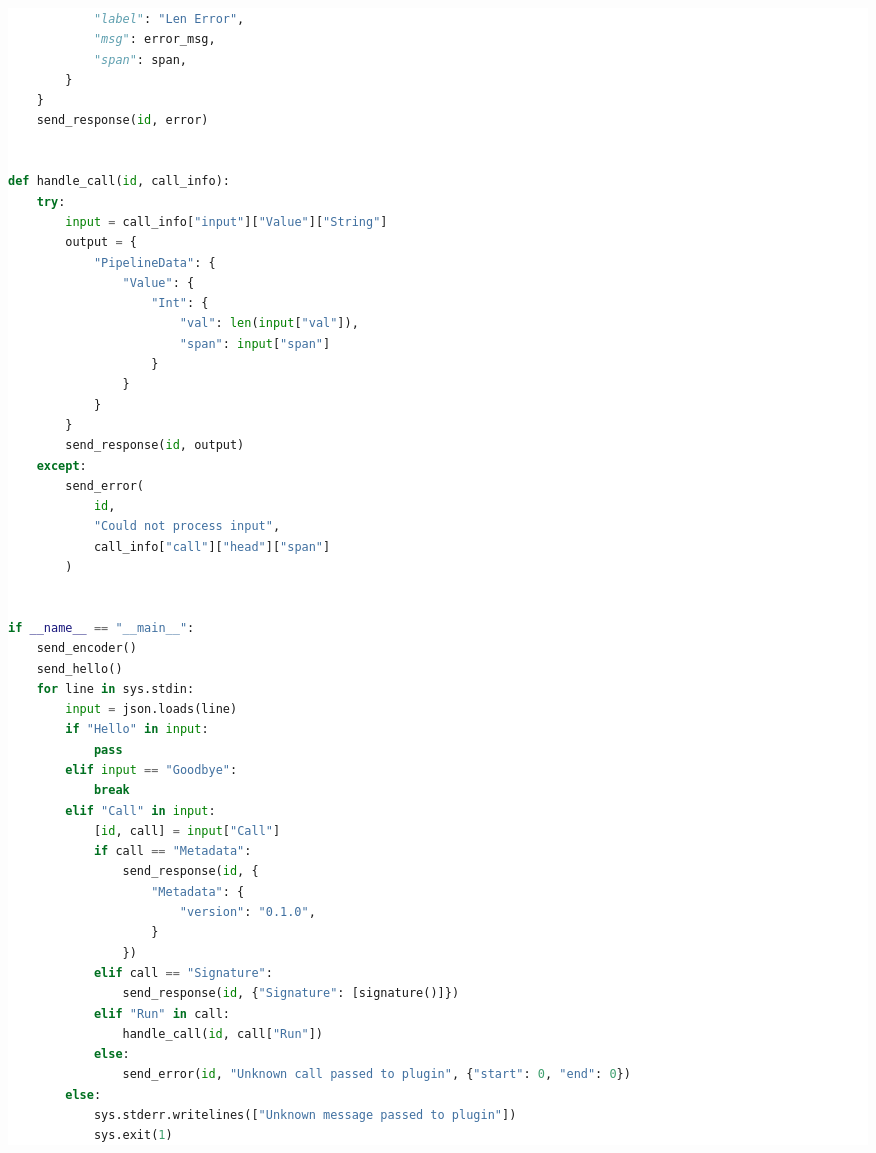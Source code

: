 ```python
            "label": "Len Error",
            "msg": error_msg,
            "span": span,
        }
    }
    send_response(id, error)


def handle_call(id, call_info):
    try:
        input = call_info["input"]["Value"]["String"]
        output = {
            "PipelineData": {
                "Value": {
                    "Int": {
                        "val": len(input["val"]),
                        "span": input["span"]
                    }
                }
            }
        }
        send_response(id, output)
    except:
        send_error(
            id,
            "Could not process input",
            call_info["call"]["head"]["span"]
        )


if __name__ == "__main__":
    send_encoder()
    send_hello()
    for line in sys.stdin:
        input = json.loads(line)
        if "Hello" in input:
            pass
        elif input == "Goodbye":
            break
        elif "Call" in input:
            [id, call] = input["Call"]
            if call == "Metadata":
                send_response(id, {
                    "Metadata": {
                        "version": "0.1.0",
                    }
                })
            elif call == "Signature":
                send_response(id, {"Signature": [signature()]})
            elif "Run" in call:
                handle_call(id, call["Run"])
            else:
                send_error(id, "Unknown call passed to plugin", {"start": 0, "end": 0})
        else:
            sys.stderr.writelines(["Unknown message passed to plugin"])
            sys.exit(1)
```
